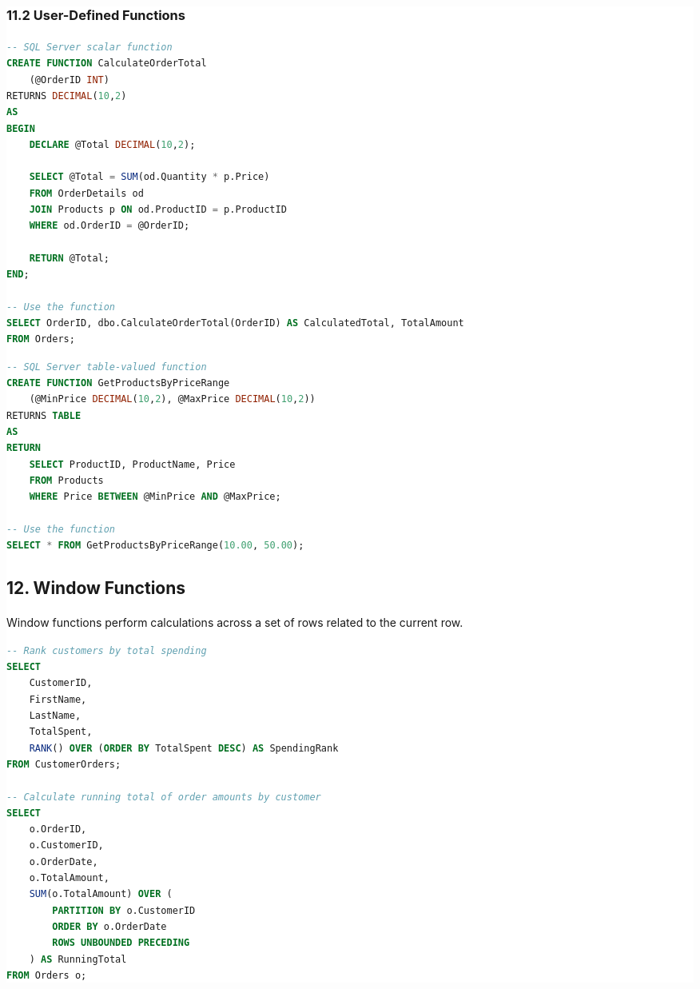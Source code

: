 ### 11.2 User-Defined Functions

```sql
-- SQL Server scalar function
CREATE FUNCTION CalculateOrderTotal
    (@OrderID INT)
RETURNS DECIMAL(10,2)
AS
BEGIN
    DECLARE @Total DECIMAL(10,2);
    
    SELECT @Total = SUM(od.Quantity * p.Price)
    FROM OrderDetails od
    JOIN Products p ON od.ProductID = p.ProductID
    WHERE od.OrderID = @OrderID;
    
    RETURN @Total;
END;

-- Use the function
SELECT OrderID, dbo.CalculateOrderTotal(OrderID) AS CalculatedTotal, TotalAmount
FROM Orders;
```

```sql
-- SQL Server table-valued function
CREATE FUNCTION GetProductsByPriceRange
    (@MinPrice DECIMAL(10,2), @MaxPrice DECIMAL(10,2))
RETURNS TABLE
AS
RETURN
    SELECT ProductID, ProductName, Price
    FROM Products
    WHERE Price BETWEEN @MinPrice AND @MaxPrice;

-- Use the function
SELECT * FROM GetProductsByPriceRange(10.00, 50.00);
```

## 12. Window Functions

Window functions perform calculations across a set of rows related to the current row.

```sql
-- Rank customers by total spending
SELECT 
    CustomerID,
    FirstName,
    LastName,
    TotalSpent,
    RANK() OVER (ORDER BY TotalSpent DESC) AS SpendingRank
FROM CustomerOrders;

-- Calculate running total of order amounts by customer
SELECT 
    o.OrderID,
    o.CustomerID,
    o.OrderDate,
    o.TotalAmount,
    SUM(o.TotalAmount) OVER (
        PARTITION BY o.CustomerID 
        ORDER BY o.OrderDate
        ROWS UNBOUNDED PRECEDING
    ) AS RunningTotal
FROM Orders o;
```